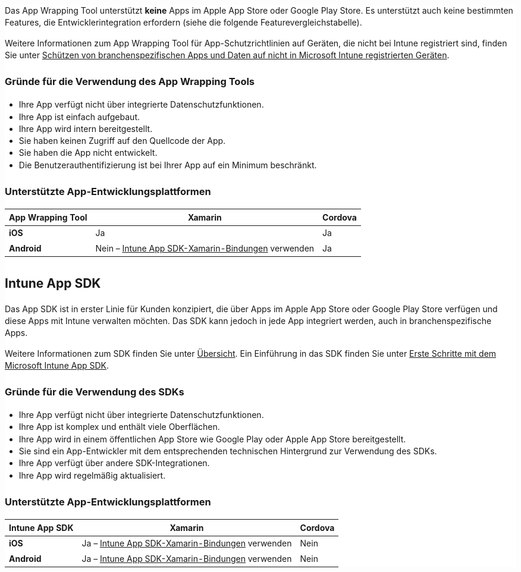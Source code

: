 Das App Wrapping Tool unterstützt **keine** Apps im Apple App Store oder Google Play Store. Es unterstützt auch keine bestimmten Features, die Entwicklerintegration erfordern (siehe die folgende Featurevergleichstabelle).

Weitere Informationen zum App Wrapping Tool für App-Schutzrichtlinien auf Geräten, die nicht bei Intune registriert sind, finden Sie unter [Schützen von branchenspezifischen Apps und Daten auf nicht in Microsoft Intune registrierten Geräten](../apps/apps-add.md).

### <a name="reasons-to-use-the-app-wrapping-tool"></a>Gründe für die Verwendung des App Wrapping Tools

* Ihre App verfügt nicht über integrierte Datenschutzfunktionen.
* Ihre App ist einfach aufgebaut.
* Ihre App wird intern bereitgestellt.
* Sie haben keinen Zugriff auf den Quellcode der App.
* Sie haben die App nicht entwickelt.
* Die Benutzerauthentifizierung ist bei Ihrer App auf ein Minimum beschränkt.

### <a name="supported-app-development-platforms"></a>Unterstützte App-Entwicklungsplattformen

|**App Wrapping Tool** | **Xamarin** |**Cordova** |
|------|----|----|
|**iOS** |Ja|Ja|
|**Android**|Nein – [Intune App SDK-Xamarin-Bindungen](app-sdk-xamarin.md) verwenden|Ja|

## <a name="intune-app-sdk"></a>Intune App SDK

Das App SDK ist in erster Linie für Kunden konzipiert, die über Apps im Apple App Store oder Google Play Store verfügen und diese Apps mit Intune verwalten möchten. Das SDK kann jedoch in jede App integriert werden, auch in branchenspezifische Apps.

Weitere Informationen zum SDK finden Sie unter [Übersicht](app-sdk.md). Ein Einführung in das SDK finden Sie unter [Erste Schritte mit dem Microsoft Intune App SDK](app-sdk-get-started.md).

### <a name="reasons-to-use-the-sdk"></a>Gründe für die Verwendung des SDKs

* Ihre App verfügt nicht über integrierte Datenschutzfunktionen.
* Ihre App ist komplex und enthält viele Oberflächen.
* Ihre App wird in einem öffentlichen App Store wie Google Play oder Apple App Store bereitgestellt.
* Sie sind ein App-Entwickler mit dem entsprechenden technischen Hintergrund zur Verwendung des SDKs.
* Ihre App verfügt über andere SDK-Integrationen.
* Ihre App wird regelmäßig aktualisiert.

### <a name="supported-app-development-platforms"></a>Unterstützte App-Entwicklungsplattformen

|**Intune App SDK** |**Xamarin** |**Cordova**
|------|----|----|
|**iOS**|Ja – [Intune App SDK-Xamarin-Bindungen](app-sdk-xamarin.md) verwenden|Nein|
|**Android**| Ja – [Intune App SDK-Xamarin-Bindungen](app-sdk-xamarin.md) verwenden|Nein|
